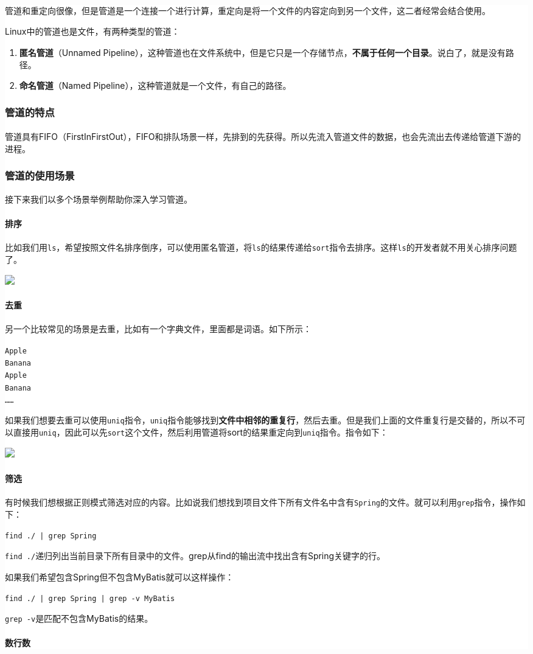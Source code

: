 管道和重定向很像，但是管道是一个连接一个进行计算，重定向是将一个文件的内容定向到另一个文件，这二者经常会结合使用。

Linux中的管道也是文件，有两种类型的管道：

1. **匿名管道**（Unnamed Pipeline），这种管道也在文件系统中，但是它只是一个存储节点，**不属于任何一个目录**。说白了，就是没有路径。

2. **命名管道**（Named Pipeline），这种管道就是一个文件，有自己的路径。

### 管道的特点

管道具有FIFO（FirstInFirstOut），FIFO和排队场景一样，先排到的先获得。所以先流入管道文件的数据，也会先流出去传递给管道下游的进程。

### 管道的使用场景

接下来我们以多个场景举例帮助你深入学习管道。

#### 排序

比如我们用`ls`，希望按照文件名排序倒序，可以使用匿名管道，将`ls`的结果传递给`sort`指令去排序。这样`ls`的开发者就不用关心排序问题了。

![](/Users/weihuchao/Pictures/src/20211203/重学操作系统/Ciqc1F9twQmAUpYzAADI43WGK9A660.png)

#### 去重

另一个比较常见的场景是去重，比如有一个字典文件，里面都是词语。如下所示：

```
Apple
Banana
Apple
Banana
……
```

如果我们想要去重可以使用`uniq`指令，`uniq`指令能够找到**文件中相邻的重复行**，然后去重。但是我们上面的文件重复行是交替的，所以不可以直接用`uniq`，因此可以先`sort`这个文件，然后利用管道将sort的结果重定向到`uniq`指令。指令如下：

![](/Users/weihuchao/Pictures/src/20211203/重学操作系统/CgqCHl9twRGAXmhPAACPjv2JnVo451.png)

#### 筛选

有时候我们想根据正则模式筛选对应的内容。比如说我们想找到项目文件下所有文件名中含有`Spring`的文件。就可以利用`grep`指令，操作如下：

```shell
find ./ | grep Spring
```

`find ./`递归列出当前目录下所有目录中的文件。grep从find的输出流中找出含有Spring关键字的行。

如果我们希望包含Spring但不包含MyBatis就可以这样操作：

```shell
find ./ | grep Spring | grep -v MyBatis
```

`grep -v`是匹配不包含MyBatis的结果。

#### 数行数
